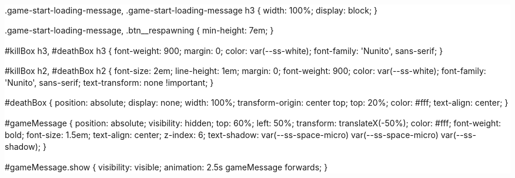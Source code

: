 .game-start-loading-message,
.game-start-loading-message h3 {
	width: 100%;
	display: block;
}

.game-start-loading-message,
.btn__respawning {
	min-height: 7em;
}

#killBox h3, #deathBox h3 {
	font-weight: 900;
	margin: 0;
	color: var(--ss-white);
	font-family: 'Nunito', sans-serif;
}

#killBox h2, #deathBox h2 {
	font-size: 2em; 
	line-height: 1em;
	margin: 0;
	font-weight: 900;
	color: var(--ss-white);
	font-family: 'Nunito', sans-serif;
	text-transform: none !important;
}

#deathBox {
	position: absolute;
	display: none;
	width: 100%;
	transform-origin: center top;
	top: 20%;
	color: #fff;
	text-align: center;
}

#gameMessage {
	position: absolute;
	visibility: hidden;
	top: 60%; left: 50%;
	transform: translateX(-50%);
	color: #fff;
	font-weight: bold;
	font-size: 1.5em;
	text-align: center;
	z-index: 6;
	text-shadow: var(--ss-space-micro) var(--ss-space-micro) var(--ss-shadow);
}

#gameMessage.show {
	visibility: visible;
	animation: 2.5s gameMessage forwards;
}
